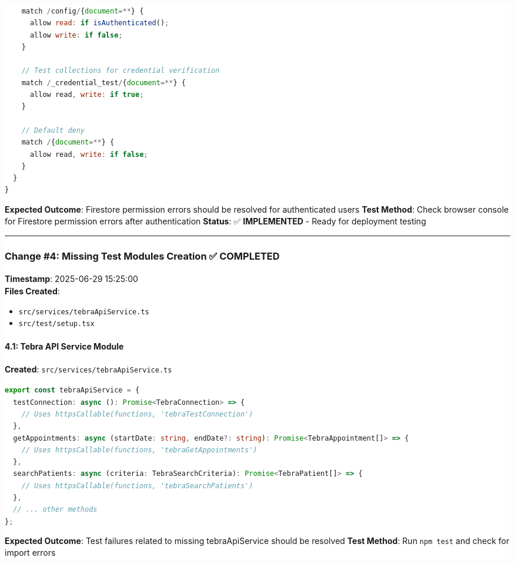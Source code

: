 ```javascript
    match /config/{document=**} {
      allow read: if isAuthenticated();
      allow write: if false;
    }
    
    // Test collections for credential verification
    match /_credential_test/{document=**} {
      allow read, write: if true;
    }
    
    // Default deny
    match /{document=**} {
      allow read, write: if false;
    }
  }
}
```

**Expected Outcome**: Firestore permission errors should be resolved for authenticated users
**Test Method**: Check browser console for Firestore permission errors after authentication
**Status**: ✅ **IMPLEMENTED** - Ready for deployment testing

---

### Change #4: Missing Test Modules Creation ✅ COMPLETED

**Timestamp**: 2025-06-29 15:25:00  
**Files Created**:

- `src/services/tebraApiService.ts`
- `src/test/setup.tsx`

#### 4.1: Tebra API Service Module

**Created**: `src/services/tebraApiService.ts`

```typescript
export const tebraApiService = {
  testConnection: async (): Promise<TebraConnection> => {
    // Uses httpsCallable(functions, 'tebraTestConnection')
  },
  getAppointments: async (startDate: string, endDate?: string): Promise<TebraAppointment[]> => {
    // Uses httpsCallable(functions, 'tebraGetAppointments')  
  },
  searchPatients: async (criteria: TebraSearchCriteria): Promise<TebraPatient[]> => {
    // Uses httpsCallable(functions, 'tebraSearchPatients')
  },
  // ... other methods
};
```

**Expected Outcome**: Test failures related to missing tebraApiService should be resolved
**Test Method**: Run `npm test` and check for import errors
